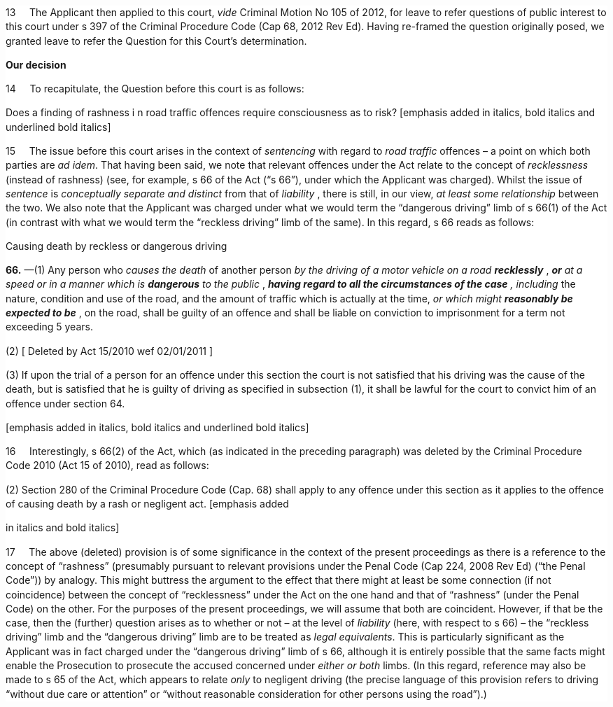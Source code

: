 13     The Applicant then applied to this court, _vide_ Criminal Motion No 105 of 2012, for leave to refer questions of public interest to this court under s 397 of the Criminal Procedure Code (Cap 68, 2012 Rev Ed). Having re-framed the question originally posed, we granted leave to refer the Question for this Court’s determination. 

**Our decision** 

14     To recapitulate, the Question before this court is as follows: 

 Does a finding of rashness i n road traffic offences require consciousness as to risk? [emphasis added in italics, bold italics and underlined bold italics] 

15     The issue before this court arises in the context of _sentencing_ with regard to _road traffic_ offences – a point on which both parties are _ad idem_. That having been said, we note that relevant offences under the Act relate to the concept of _recklessness_ (instead of rashness) (see, for example, s 66 of the Act (“s 66”), under which the Applicant was charged). Whilst the issue of _sentence_ is _conceptually separate and distinct_ from that of _liability_ , there is still, in our view, _at least some relationship_ between the two. We also note that the Applicant was charged under what we would term the “dangerous driving” limb of s 66(1) of the Act (in contrast with what we would term the “reckless driving” limb of the same). In this regard, s 66 reads as follows: 

 Causing death by reckless or dangerous driving 

**66.** —(1) Any person who _causes the death_ of another person _by the driving of a motor vehicle on a road_ **_recklessly_** , **_or_** _at a speed or in a manner which is_ **_dangerous_** _to the public_ , **_having regard to all the circumstances of the case_** _, including_ the nature, condition and use of the road, and the amount of traffic which is actually at the time, _or which might_ **_reasonably be expected to be_** , on the road, shall be guilty of an offence and shall be liable on conviction to imprisonment for a term not exceeding 5 years. 

 (2) [ Deleted by Act 15/2010 wef 02/01/2011 ] 

 (3) If upon the trial of a person for an offence under this section the court is not satisfied that his driving was the cause of the death, but is satisfied that he is guilty of driving as specified in subsection (1), it shall be lawful for the court to convict him of an offence under section 64. 

 [emphasis added in italics, bold italics and underlined bold italics] 

16     Interestingly, s 66(2) of the Act, which (as indicated in the preceding paragraph) was deleted by the Criminal Procedure Code 2010 (Act 15 of 2010), read as follows: 

 (2) Section 280 of the Criminal Procedure Code (Cap. 68) shall apply to any offence under this section as it applies to the offence of causing death by a rash or negligent act. [emphasis added 


 in italics and bold italics] 

17     The above (deleted) provision is of some significance in the context of the present proceedings as there is a reference to the concept of “rashness” (presumably pursuant to relevant provisions under the Penal Code (Cap 224, 2008 Rev Ed) (“the Penal Code”)) by analogy. This might buttress the argument to the effect that there might at least be some connection (if not coincidence) between the concept of “recklessness” under the Act on the one hand and that of “rashness” (under the Penal Code) on the other. For the purposes of the present proceedings, we will assume that both are coincident. However, if that be the case, then the (further) question arises as to whether or not – at the level of _liability_ (here, with respect to s 66) – the “reckless driving” limb and the “dangerous driving” limb are to be treated as _legal equivalents_. This is particularly significant as the Applicant was in fact charged under the “dangerous driving” limb of s 66, although it is entirely possible that the same facts might enable the Prosecution to prosecute the accused concerned under _either or both_ limbs. (In this regard, reference may also be made to s 65 of the Act, which appears to relate _only_ to negligent driving (the precise language of this provision refers to driving “without due care or attention” or “without reasonable consideration for other persons using the road”).) 
